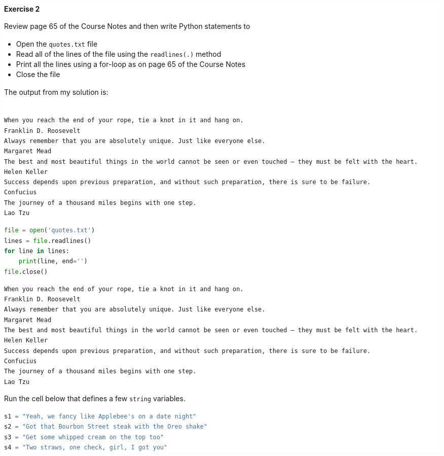 

<div class="exercise"><b>Exercise 2</b></div> 

Review page 65 of the Course Notes and then write Python statements to <br>

- Open the `quotes.txt` file
- Read all of the lines of the file using the `readlines(.)` method
- Print all the lines using a for-loop as on page 65 of the Course Notes
- Close the file

The output from my solution is:<br>

<code>
When you reach the end of your rope, tie a knot in it and hang on.
Franklin D. Roosevelt
Always remember that you are absolutely unique. Just like everyone else.
Margaret Mead
The best and most beautiful things in the world cannot be seen or even touched — they must be felt with the heart.
Helen Keller
Success depends upon previous preparation, and without such preparation, there is sure to be failure.
Confucius
The journey of a thousand miles begins with one step.
Lao Tzu</code>


```python
file = open('quotes.txt')
lines = file.readlines()
for line in lines:
    print(line, end='')
file.close()
```

    When you reach the end of your rope, tie a knot in it and hang on.
    Franklin D. Roosevelt
    Always remember that you are absolutely unique. Just like everyone else.
    Margaret Mead
    The best and most beautiful things in the world cannot be seen or even touched — they must be felt with the heart.
    Helen Keller
    Success depends upon previous preparation, and without such preparation, there is sure to be failure.
    Confucius
    The journey of a thousand miles begins with one step.
    Lao Tzu

Run the cell below that defines a few `string` variables.


```python
s1 = "Yeah, we fancy like Applebee's on a date night"
s2 = "Got that Bourbon Street steak with the Oreo shake"
s3 = "Get some whipped cream on the top too"
s4 = "Two straws, one check, girl, I got you"
```
